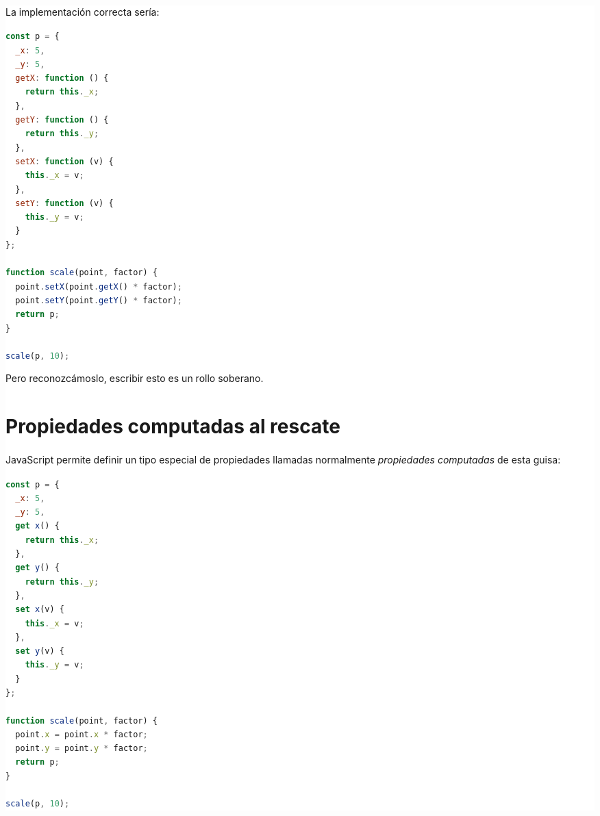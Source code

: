 La implementación correcta sería:

```js
const p = {
  _x: 5,
  _y: 5,
  getX: function () {
    return this._x;
  },
  getY: function () {
    return this._y;
  },
  setX: function (v) {
    this._x = v;
  },
  setY: function (v) {
    this._y = v;
  }
};

function scale(point, factor) {
  point.setX(point.getX() * factor);
  point.setY(point.getY() * factor);
  return p;
}

scale(p, 10);
```

Pero reconozcámoslo, escribir esto es un rollo soberano.

# Propiedades computadas al rescate

JavaScript permite definir un tipo especial de propiedades llamadas normalmente _propiedades computadas_ de esta guisa:

```js
const p = {
  _x: 5,
  _y: 5,
  get x() {
    return this._x;
  },
  get y() {
    return this._y;
  },
  set x(v) {
    this._x = v;
  },
  set y(v) {
    this._y = v;
  }
};

function scale(point, factor) {
  point.x = point.x * factor;
  point.y = point.y * factor;
  return p;
}

scale(p, 10);
```
